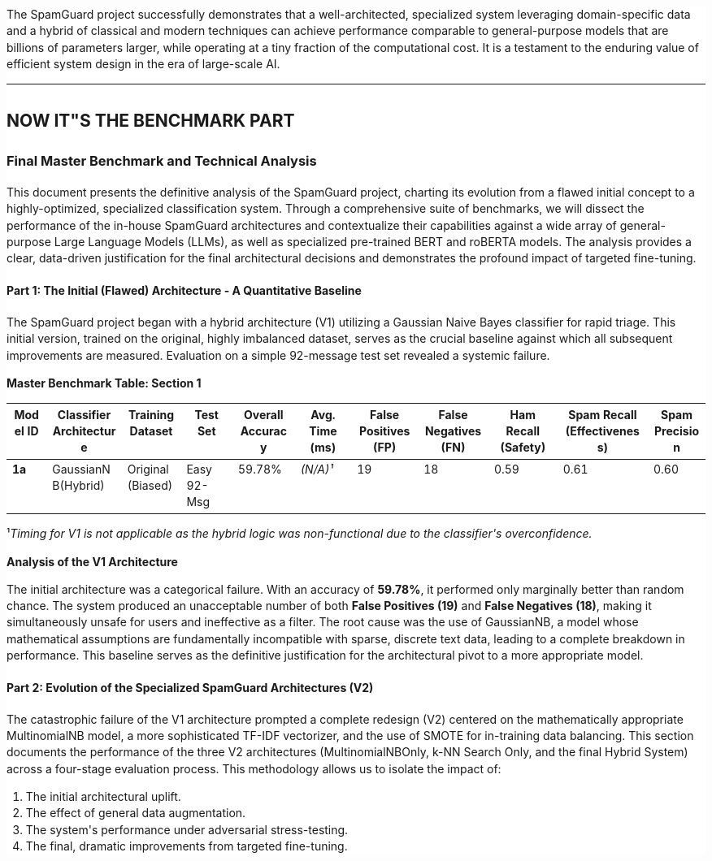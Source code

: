 The SpamGuard project successfully demonstrates that a well-architected, specialized system leveraging domain-specific data and a hybrid of classical and modern techniques can achieve performance comparable to general-purpose models that are billions of parameters larger, while operating at a tiny fraction of the computational cost. It is a testament to the enduring value of efficient system design in the era of large-scale AI.

---
## **NOW IT"S THE BENCHMARK PART**
### **Final Master Benchmark and Technical Analysis**

This document presents the definitive analysis of the SpamGuard project, charting its evolution from a flawed initial concept to a highly-optimized, specialized classification system. Through a comprehensive suite of benchmarks, we will dissect the performance of the in-house SpamGuard architectures and contextualize their capabilities against a wide array of general-purpose Large Language Models (LLMs), as well as specialized pre-trained BERT and roBERTA models. The analysis provides a clear, data-driven justification for the final architectural decisions and demonstrates the profound impact of targeted fine-tuning.

#### **Part 1: The Initial (Flawed) Architecture - A Quantitative Baseline**

The SpamGuard project began with a hybrid architecture (V1) utilizing a Gaussian Naive Bayes classifier for rapid triage. This initial version, trained on the original, highly imbalanced dataset, serves as the crucial baseline against which all subsequent improvements are measured. Evaluation on a simple 92-message test set revealed a systemic failure.

**Master Benchmark Table: Section 1**

|  **Model ID**<br/> | **Classifier Architecture**<br/> | **Training Dataset**<br/> | **Test Set**<br/> | **Overall Accuracy**<br/> | **Avg. Time (ms)**<br/> | **False Positives (FP)**<br/> | **False Negatives (FN)**<br/> | **Ham Recall (Safety)**<br/> | **Spam Recall (Effectiveness)**<br/> | **Spam Precision**<br/> |
|-----|-----|-----|-----|-----|-----|-----|-----|-----|-----|-----|
|  **1a**<br/> | GaussianNB(Hybrid)<br/> | Original (Biased)<br/> | Easy 92-Msg<br/> | 59.78%<br/> | *(N/A)¹*<br/> | 19<br/> | 18<br/> | 0.59<br/> | 0.61<br/> | 0.60<br/> |

¹*Timing for V1 is not applicable as the hybrid logic was non-functional due to the classifier's overconfidence.*

**Analysis of the V1 Architecture**

The initial architecture was a categorical failure. With an accuracy of **59.78%**, it performed only marginally better than random chance. The system produced an unacceptable number of both **False Positives (19)** and **False Negatives (18)**, making it simultaneously unsafe for users and ineffective as a filter. The root cause was the use of GaussianNB, a model whose mathematical assumptions are fundamentally incompatible with sparse, discrete text data, leading to a complete breakdown in performance. This baseline serves as the definitive justification for the architectural pivot to a more appropriate model.

#### **Part 2: Evolution of the Specialized SpamGuard Architectures (V2)**

The catastrophic failure of the V1 architecture prompted a complete redesign (V2) centered on the mathematically appropriate MultinomialNB model, a more sophisticated TF-IDF vectorizer, and the use of SMOTE for in-training data balancing. This section documents the performance of the three V2 architectures (MultinomialNBOnly, k-NN Search Only, and the final Hybrid System) across a four-stage evaluation process. This methodology allows us to isolate the impact of:
1. The initial architectural uplift.
2. The effect of general data augmentation.
3. The system's performance under adversarial stress-testing.
4. The final, dramatic improvements from targeted fine-tuning.
